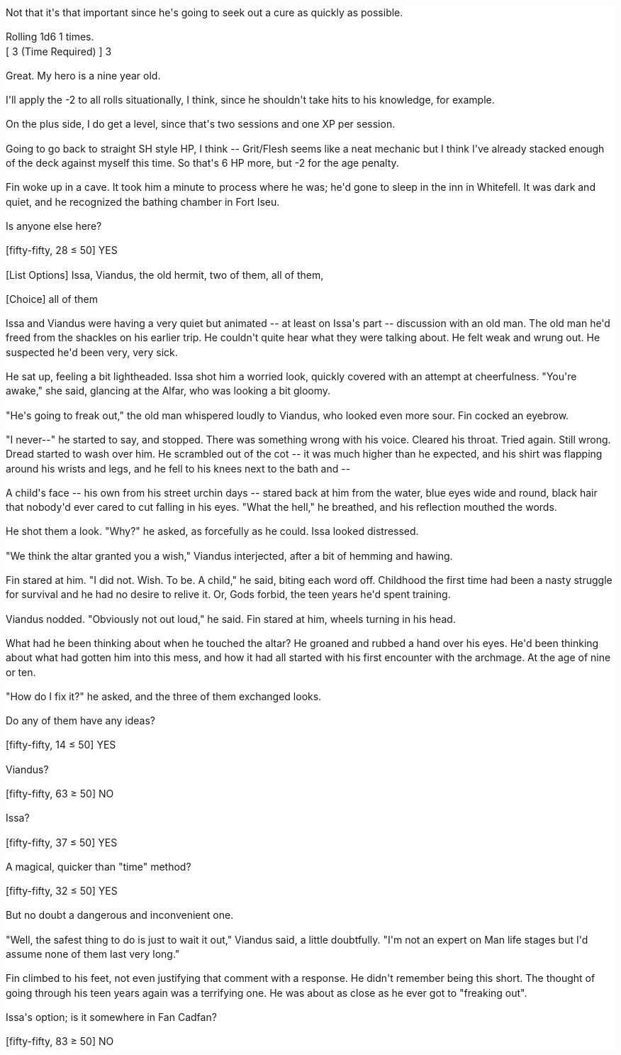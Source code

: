 <p id="mechanic" class="aside">Not that it's that important since he's going to seek out a cure as quickly as possible.</p>
<p id="mechanic" class="result">Rolling 1d6 1 times.<br>[  3 (Time Required)  ] 3</p>
<p id="mechanic" class="aside">Great. My hero is a nine year old.</p>
<p id="mechanic" class="aside">I'll apply the -2 to all rolls situationally, I think, since he shouldn't take hits to his knowledge, for example.</p>
<p id="mechanic" class="aside">On the plus side, I do get a level, since that's two sessions and one XP per session.</p>
<p id="mechanic" class="aside">Going to go back to straight SH style HP, I think -- Grit/Flesh seems like a neat mechanic but I think I've already stacked enough of the deck against myself this time. So that's 6 HP more, but -2 for the age penalty.</p>
<p id="fiction">Fin woke up in a cave. It took him a minute to process where he was; he'd gone to sleep in the inn in Whitefell. It was dark and quiet, and he recognized the bathing chamber in Fort Iseu.</p>
<p id="mechanic" class="query">Is anyone else here?</p>
<p id="mechanic" class="oracle">[fifty-fifty, 28 &le; 50] YES</p>
<p id="mechanic" class="query">[List Options] Issa, Viandus, the old hermit, two of them, all of them,</p>
<p id="mechanic" class="result">[Choice] all of them</p>
<p id="fiction">Issa and Viandus were having a very quiet but animated -- at least on Issa's part -- discussion with an old man. The old man he'd freed from the shackles on his earlier trip. He couldn't quite hear what they were talking about. He felt weak and wrung out. He suspected he'd been very, very sick.</p>
<p id="fiction">He sat up, feeling a bit lightheaded. Issa shot him a worried look, quickly covered with an attempt at cheerfulness. "You're awake," she said, glancing at the Alfar, who was looking a bit gloomy.</p>
<p id="fiction">"He's going to freak out," the old man whispered loudly to Viandus, who looked even more sour. Fin cocked an eyebrow.</p>
<p id="fiction">"I never--" he started to say, and stopped. There was something wrong with his voice. Cleared his throat. Tried again. Still wrong. Dread started to wash over him. He scrambled out of the cot -- it was much higher than he expected, and his shirt was flapping around his wrists and legs, and he fell to his knees next to the bath and --</p>
<p id="fiction">A child's face -- his own from his street urchin days -- stared back at him from the water, blue eyes wide and round, black hair that nobody'd ever cared to cut falling in his eyes. "What the hell," he breathed, and his reflection mouthed the words.</p>
<p id="fiction">He shot them a look. "Why?" he asked, as forcefully as he could. Issa looked distressed.</p>
<p id="fiction">"We think the altar granted you a wish," Viandus interjected, after a bit of hemming and hawing.</p>
<p id="fiction">Fin stared at him. "I did not. Wish. To be. A child," he said, biting each word off. Childhood the first time had been a nasty struggle for survival and he had no desire to relive it. Or, Gods forbid, the teen years he'd spent training.</p>
<p id="fiction">Viandus nodded. "Obviously not out loud," he said. Fin stared at him, wheels turning in his head.</p>
<p id="fiction">What had he been thinking about when he touched the altar? He groaned and rubbed a hand over his eyes. He'd been thinking about what had gotten him into this mess, and how it had all started with his first encounter with the archmage. At the age of nine or ten.</p>
<p id="fiction">"How do I fix it?" he asked, and the three of them exchanged looks.</p>
<p id="mechanic" class="query">Do any of them have any ideas?</p>
<p id="mechanic" class="oracle">[fifty-fifty, 14 &le; 50] YES</p>
<p id="mechanic" class="query">Viandus?</p>
<p id="mechanic" class="oracle">[fifty-fifty, 63 &ge; 50] NO</p>
<p id="mechanic" class="query">Issa?</p>
<p id="mechanic" class="oracle">[fifty-fifty, 37 &le; 50] YES</p>
<p id="mechanic" class="query">A magical, quicker than "time" method?</p>
<p id="mechanic" class="oracle">[fifty-fifty, 32 &le; 50] YES</p>
<p id="mechanic" class="aside">But no doubt a dangerous and inconvenient one.</p>
<p id="fiction">"Well, the safest thing to do is just to wait it out," Viandus said, a little doubtfully. "I'm not an expert on Man life stages but I'd assume none of them last very long."</p>
<p id="fiction">Fin climbed to his feet, not even justifying that comment with a response. He didn't remember being this short. The thought of going through his teen years again was a terrifying one. He was about as close as he ever got to "freaking out".</p>
<p id="mechanic" class="query">Issa's option; is it somewhere in Fan Cadfan?</p>
<p id="mechanic" class="oracle">[fifty-fifty, 83 &ge; 50] NO</p>